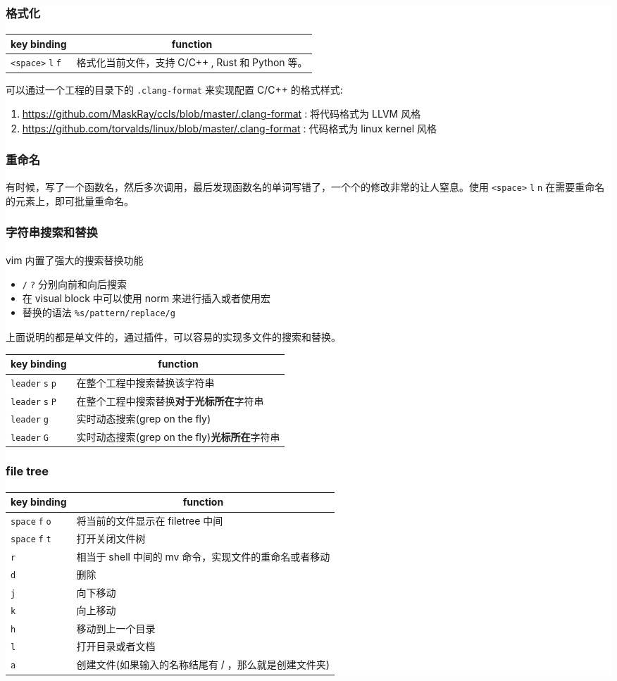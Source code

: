 ### 格式化

| key binding       | function                                         |
| ----------------- | ------------------------------------------------ |
| `<space>` `l` `f` | 格式化当前文件，支持 C/C++ , Rust 和 Python 等。 |

可以通过一个工程的目录下的 `.clang-format` 来实现配置 C/C++ 的格式样式:

1. https://github.com/MaskRay/ccls/blob/master/.clang-format : 将代码格式为 LLVM 风格
2. https://github.com/torvalds/linux/blob/master/.clang-format : 代码格式为 linux kernel 风格

### 重命名

有时候，写了一个函数名，然后多次调用，最后发现函数名的单词写错了，一个个的修改非常的让人窒息。使用 `<space>` `l` `n` 在需要重命名的元素上，即可批量重命名。

### 字符串搜索和替换

vim 内置了强大的搜索替换功能

- `/` `?` 分别向前和向后搜索
- 在 visual block 中可以使用 norm 来进行插入或者使用宏
- 替换的语法 `%s/pattern/replace/g`

上面说明的都是单文件的，通过插件，可以容易的实现多文件的搜索和替换。

| key binding      | function                                        |
| ---------------- | ----------------------------------------------- |
| `leader` `s` `p` | 在整个工程中搜索替换该字符串                    |
| `leader` `s` `P` | 在整个工程中搜索替换**对于光标所在**字符串      |
| `leader` `g`     | 实时动态搜索(grep on the fly)                   |
| `leader` `G`     | 实时动态搜索(grep on the fly)**光标所在**字符串 |

### file tree

| key binding     | function                                              |
| --------------- | ----------------------------------------------------- |
| `space` `f` `o` | 将当前的文件显示在 filetree 中间                      |
| `space` `f` `t` | 打开关闭文件树                                        |
| `r`             | 相当于 shell 中间的 mv 命令，实现文件的重命名或者移动 |
| `d`             | 删除                                                  |
| `j`             | 向下移动                                              |
| `k`             | 向上移动                                              |
| `h`             | 移动到上一个目录                                      |
| `l`             | 打开目录或者文档                                      |
| `a`             | 创建文件(如果输入的名称结尾有 / ，那么就是创建文件夹) |
